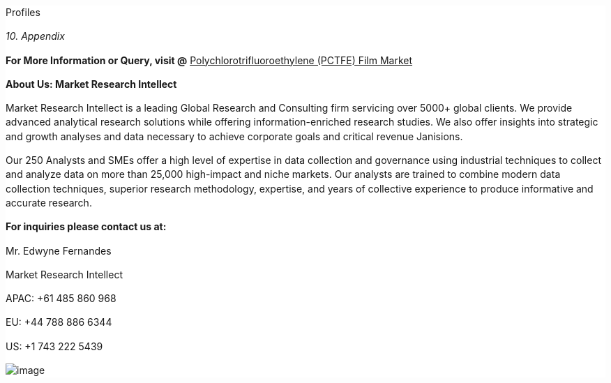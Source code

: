 Profiles</span></em></p><p><em><span class="font-[700]">10. Appendix</span></em></p><p><span class="font-[700]"><strong>For More Information or Query, visit&nbsp;@</strong>&nbsp;</span><span class="font-[700]"><a href="https://www.marketresearchintellect.com/product/global-polychlorotrifluoroethylene-pctfe-film-market/?utm_source=Linkedin&utm_medium=828" target="_blank" data-tracking-control-name="article-ssr-frontend-pulse_little-text-block" data-tracking-will-navigate="" data-test-link="">Polychlorotrifluoroethylene (PCTFE) Film Market</a></span></p><p><strong><span class="font-[700]">About Us: Market Research Intellect</span></strong></p><p><span class="">Market Research Intellect is a leading Global Research and Consulting firm servicing over 5000+ global clients. We provide advanced analytical research solutions while offering information-enriched research studies.&nbsp;</span>We also offer insights into strategic and growth analyses and data necessary to achieve corporate goals and critical revenue Janisions.</p><p><span class="">Our 250 Analysts and SMEs offer a high level of expertise in data collection and governance using industrial techniques to collect and analyze data on more than 25,000 high-impact and niche markets. Our analysts are trained to combine modern data collection techniques, superior research methodology, expertise, and years of collective experience to produce informative and accurate research.</span></p><p><strong>For inquiries please contact us at:</strong></p><p>Mr. Edwyne Fernandes</p><p>Market Research Intellect</p><p>APAC: +61 485 860 968</p><p>EU: +44 788 886 6344</p><p>US: +1 743 222 5439</p>
![image](https://github.com/user-attachments/assets/c7b9f65b-4276-4f0b-b9cf-1cd8f4473265)

